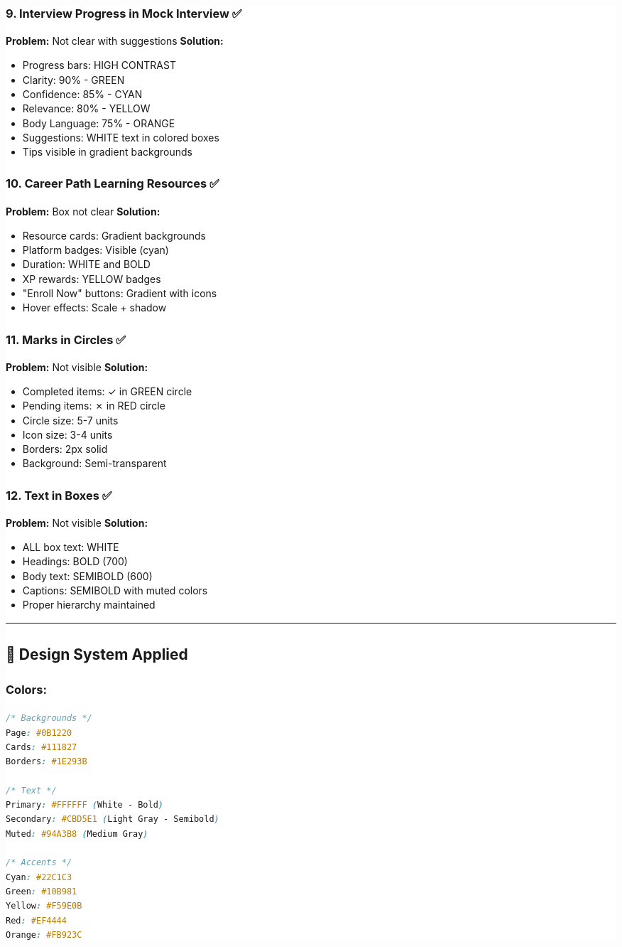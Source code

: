 ### 9. **Interview Progress in Mock Interview** ✅
**Problem:** Not clear with suggestions
**Solution:**
- Progress bars: HIGH CONTRAST
- Clarity: 90% - GREEN
- Confidence: 85% - CYAN
- Relevance: 80% - YELLOW
- Body Language: 75% - ORANGE
- Suggestions: WHITE text in colored boxes
- Tips visible in gradient backgrounds

### 10. **Career Path Learning Resources** ✅
**Problem:** Box not clear
**Solution:**
- Resource cards: Gradient backgrounds
- Platform badges: Visible (cyan)
- Duration: WHITE and BOLD
- XP rewards: YELLOW badges
- "Enroll Now" buttons: Gradient with icons
- Hover effects: Scale + shadow

### 11. **Marks in Circles** ✅
**Problem:** Not visible
**Solution:**
- Completed items: ✓ in GREEN circle
- Pending items: ✗ in RED circle
- Circle size: 5-7 units
- Icon size: 3-4 units
- Borders: 2px solid
- Background: Semi-transparent

### 12. **Text in Boxes** ✅
**Problem:** Not visible
**Solution:**
- ALL box text: WHITE
- Headings: BOLD (700)
- Body text: SEMIBOLD (600)
- Captions: SEMIBOLD with muted colors
- Proper hierarchy maintained

---

## 🎨 Design System Applied

### **Colors:**
```css
/* Backgrounds */
Page: #0B1220
Cards: #111827
Borders: #1E293B

/* Text */
Primary: #FFFFFF (White - Bold)
Secondary: #CBD5E1 (Light Gray - Semibold)
Muted: #94A3B8 (Medium Gray)

/* Accents */
Cyan: #22C1C3
Green: #10B981
Yellow: #F59E0B
Red: #EF4444
Orange: #FB923C
```
